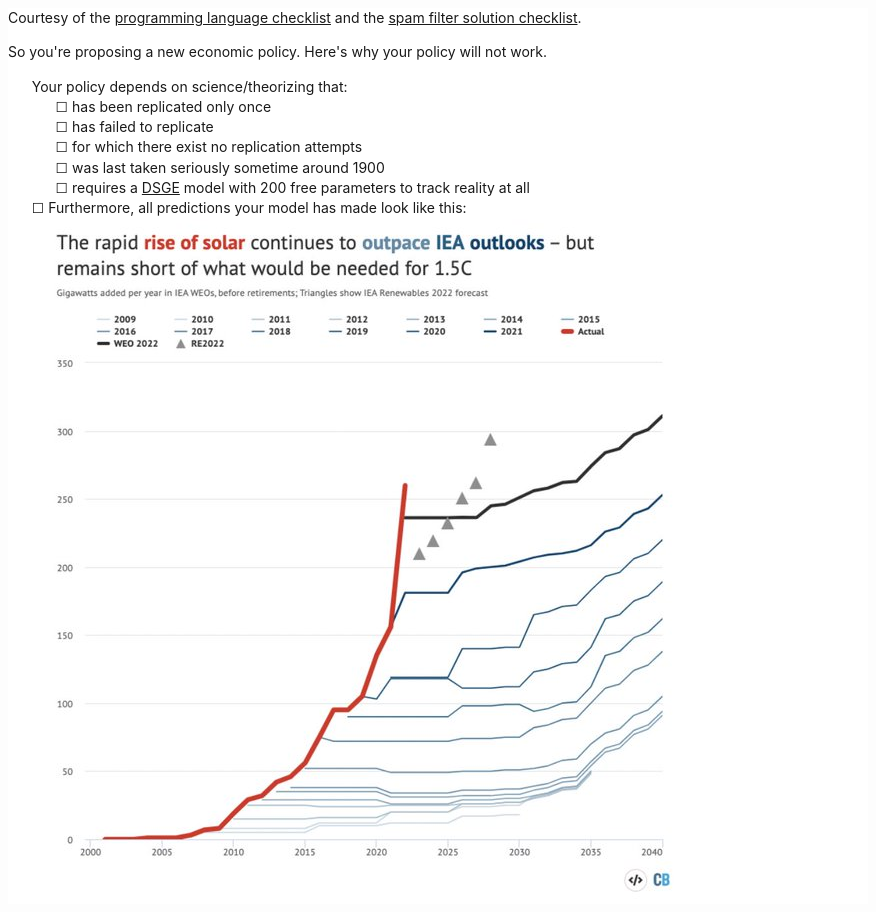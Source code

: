Courtesy of the [programming language
checklist](https://www.mcmillen.dev/language_checklist.html) and the
[spam filter solution checklist](https://craphound.com/spamsolutions.txt).

So you're proposing a new economic policy. Here's why your policy will
not work.

<div>
<ul style="list-style: none;">
<li>Your policy depends on science/theorizing that:
	<ul style="list-style: none;">
	<li> ☐ has been replicated only once</li>
	<li> ☐ has failed to replicate</li>
	<li> ☐ for which there exist no replication attempts</li>
	<li> ☐ was last taken seriously sometime around 1900</li>
	<li> ☐ requires a <a href="https://en.wikipedia.org/wiki/Dynamic_stochastic_general_equilibrium">DSGE<a> model with 200 free parameters to track reality at all</li>
	</ul>
</li>
<li>☐ Furthermore, all predictions your model has made look like this:</li>
<img src="./img/checklist/outlooks.jpg"/>